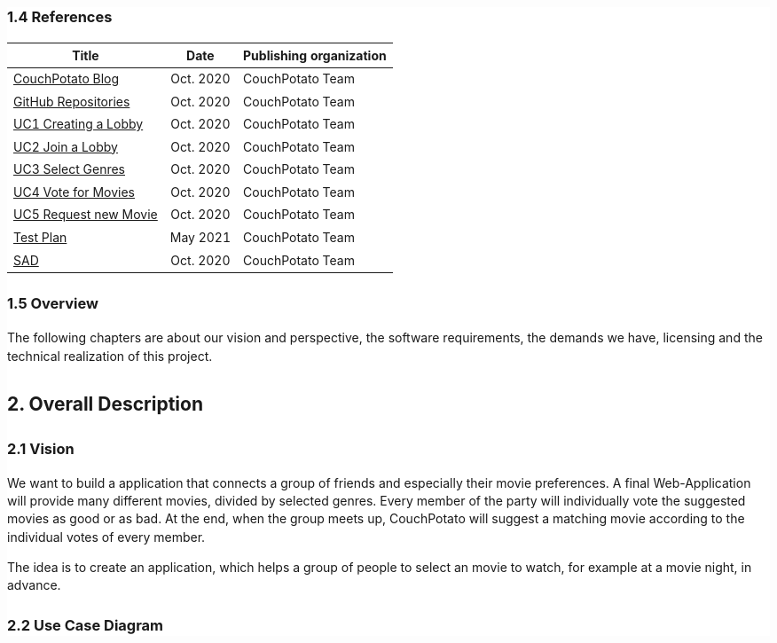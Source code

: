 ### 1.4 References

| Title                                                                   | Date        | Publishing organization   |
| ------------------------------------------------------------------------|:----------: | ------------------------- |
| [CouchPotato Blog](https://couchpotato228498876.wordpress.com/home/)    | Oct. 2020   | CouchPotato Team          |
| [GitHub Repositories](https://github.com/CouchPotatoB4?tab=repositories)| Oct. 2020   | CouchPotato Team        	|
| [UC1 Creating a Lobby](./UseCase/CreateLobby/CreateLobby.md)            | Oct. 2020   | CouchPotato Team          |
| [UC2 Join a Lobby](./UseCase/JoinLobby/JoinLobby.md)                    | Oct. 2020   | CouchPotato Team          |
| [UC3 Select Genres](./UseCase/GenreSelection/GenreSelection.md)         | Oct. 2020   | CouchPotato Team          |
| [UC4 Vote for Movies](./UseCase/MovieVoting/MovieVoting.md)             | Oct. 2020   | CouchPotato Team          |
| [UC5 Request new Movie](./UseCase/NextMovie/NextMovie.md)               | Oct. 2020   | CouchPotato Team          |
| [Test Plan](./Testing-Plan.md)                                          | May 2021    | CouchPotato Team          |
| [SAD](../SAD.md)              				          | Oct. 2020   | CouchPotato Team          |


### 1.5 Overview
The following chapters are about our vision and perspective, the software requirements, the demands we have, licensing and the technical realization of this project.
    
## 2. Overall Description

### 2.1 Vision

We want to build a application that connects a group of friends and especially their movie preferences. A final Web-Application will provide many different movies, divided by selected genres. Every member of the party will individually vote the suggested movies as good or as bad. At the end, when the group meets up, CouchPotato will suggest a matching movie according to the individual votes of every member.

The idea is to create an application, which helps a group of people to select an movie to watch, for example at a movie night, in advance.


### 2.2 Use Case Diagram